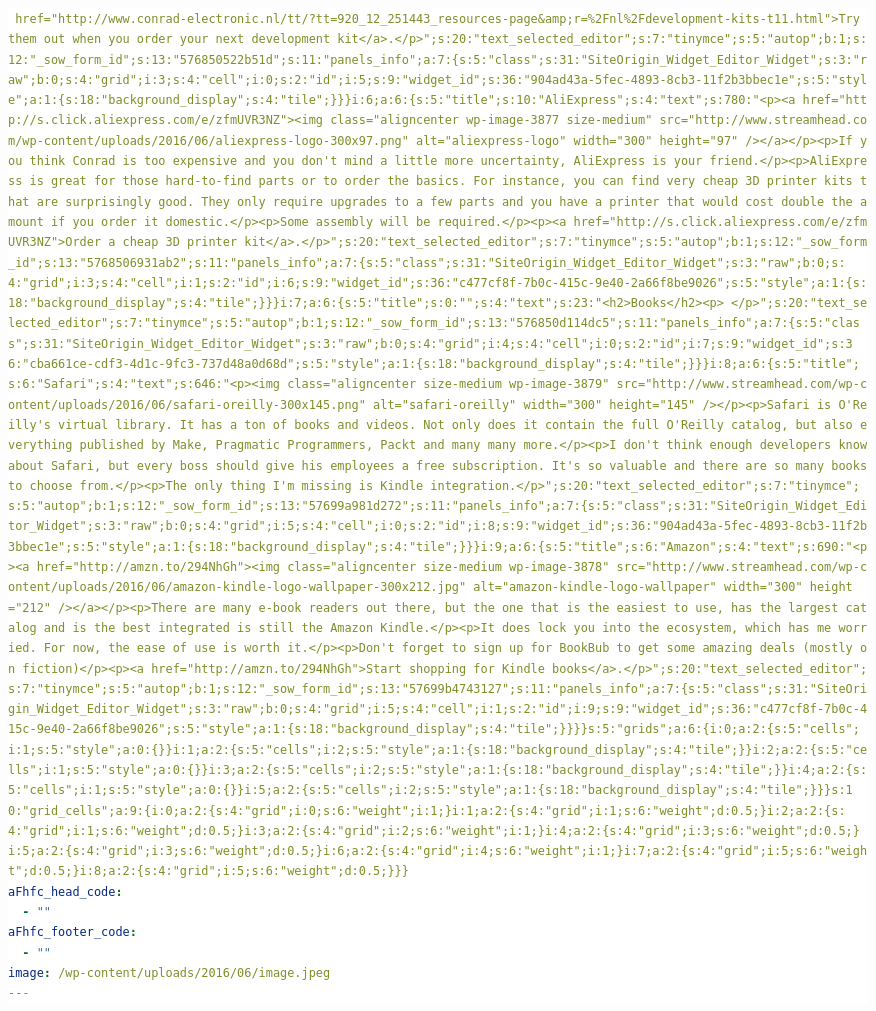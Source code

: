```yaml
 href="http://www.conrad-electronic.nl/tt/?tt=920_12_251443_resources-page&amp;r=%2Fnl%2Fdevelopment-kits-t11.html">Try them out when you order your next development kit</a>.</p>";s:20:"text_selected_editor";s:7:"tinymce";s:5:"autop";b:1;s:12:"_sow_form_id";s:13:"576850522b51d";s:11:"panels_info";a:7:{s:5:"class";s:31:"SiteOrigin_Widget_Editor_Widget";s:3:"raw";b:0;s:4:"grid";i:3;s:4:"cell";i:0;s:2:"id";i:5;s:9:"widget_id";s:36:"904ad43a-5fec-4893-8cb3-11f2b3bbec1e";s:5:"style";a:1:{s:18:"background_display";s:4:"tile";}}}i:6;a:6:{s:5:"title";s:10:"AliExpress";s:4:"text";s:780:"<p><a href="http://s.click.aliexpress.com/e/zfmUVR3NZ"><img class="aligncenter wp-image-3877 size-medium" src="http://www.streamhead.com/wp-content/uploads/2016/06/aliexpress-logo-300x97.png" alt="aliexpress-logo" width="300" height="97" /></a></p><p>If you think Conrad is too expensive and you don't mind a little more uncertainty, AliExpress is your friend.</p><p>AliExpress is great for those hard-to-find parts or to order the basics. For instance, you can find very cheap 3D printer kits that are surprisingly good. They only require upgrades to a few parts and you have a printer that would cost double the amount if you order it domestic.</p><p>Some assembly will be required.</p><p><a href="http://s.click.aliexpress.com/e/zfmUVR3NZ">Order a cheap 3D printer kit</a>.</p>";s:20:"text_selected_editor";s:7:"tinymce";s:5:"autop";b:1;s:12:"_sow_form_id";s:13:"5768506931ab2";s:11:"panels_info";a:7:{s:5:"class";s:31:"SiteOrigin_Widget_Editor_Widget";s:3:"raw";b:0;s:4:"grid";i:3;s:4:"cell";i:1;s:2:"id";i:6;s:9:"widget_id";s:36:"c477cf8f-7b0c-415c-9e40-2a66f8be9026";s:5:"style";a:1:{s:18:"background_display";s:4:"tile";}}}i:7;a:6:{s:5:"title";s:0:"";s:4:"text";s:23:"<h2>Books</h2><p> </p>";s:20:"text_selected_editor";s:7:"tinymce";s:5:"autop";b:1;s:12:"_sow_form_id";s:13:"576850d114dc5";s:11:"panels_info";a:7:{s:5:"class";s:31:"SiteOrigin_Widget_Editor_Widget";s:3:"raw";b:0;s:4:"grid";i:4;s:4:"cell";i:0;s:2:"id";i:7;s:9:"widget_id";s:36:"cba661ce-cdf3-4d1c-9fc3-737d48a0d68d";s:5:"style";a:1:{s:18:"background_display";s:4:"tile";}}}i:8;a:6:{s:5:"title";s:6:"Safari";s:4:"text";s:646:"<p><img class="aligncenter size-medium wp-image-3879" src="http://www.streamhead.com/wp-content/uploads/2016/06/safari-oreilly-300x145.png" alt="safari-oreilly" width="300" height="145" /></p><p>Safari is O'Reilly's virtual library. It has a ton of books and videos. Not only does it contain the full O'Reilly catalog, but also everything published by Make, Pragmatic Programmers, Packt and many many more.</p><p>I don't think enough developers know about Safari, but every boss should give his employees a free subscription. It's so valuable and there are so many books to choose from.</p><p>The only thing I'm missing is Kindle integration.</p>";s:20:"text_selected_editor";s:7:"tinymce";s:5:"autop";b:1;s:12:"_sow_form_id";s:13:"57699a981d272";s:11:"panels_info";a:7:{s:5:"class";s:31:"SiteOrigin_Widget_Editor_Widget";s:3:"raw";b:0;s:4:"grid";i:5;s:4:"cell";i:0;s:2:"id";i:8;s:9:"widget_id";s:36:"904ad43a-5fec-4893-8cb3-11f2b3bbec1e";s:5:"style";a:1:{s:18:"background_display";s:4:"tile";}}}i:9;a:6:{s:5:"title";s:6:"Amazon";s:4:"text";s:690:"<p><a href="http://amzn.to/294NhGh"><img class="aligncenter size-medium wp-image-3878" src="http://www.streamhead.com/wp-content/uploads/2016/06/amazon-kindle-logo-wallpaper-300x212.jpg" alt="amazon-kindle-logo-wallpaper" width="300" height="212" /></a></p><p>There are many e-book readers out there, but the one that is the easiest to use, has the largest catalog and is the best integrated is still the Amazon Kindle.</p><p>It does lock you into the ecosystem, which has me worried. For now, the ease of use is worth it.</p><p>Don't forget to sign up for BookBub to get some amazing deals (mostly on fiction)</p><p><a href="http://amzn.to/294NhGh">Start shopping for Kindle books</a>.</p>";s:20:"text_selected_editor";s:7:"tinymce";s:5:"autop";b:1;s:12:"_sow_form_id";s:13:"57699b4743127";s:11:"panels_info";a:7:{s:5:"class";s:31:"SiteOrigin_Widget_Editor_Widget";s:3:"raw";b:0;s:4:"grid";i:5;s:4:"cell";i:1;s:2:"id";i:9;s:9:"widget_id";s:36:"c477cf8f-7b0c-415c-9e40-2a66f8be9026";s:5:"style";a:1:{s:18:"background_display";s:4:"tile";}}}}s:5:"grids";a:6:{i:0;a:2:{s:5:"cells";i:1;s:5:"style";a:0:{}}i:1;a:2:{s:5:"cells";i:2;s:5:"style";a:1:{s:18:"background_display";s:4:"tile";}}i:2;a:2:{s:5:"cells";i:1;s:5:"style";a:0:{}}i:3;a:2:{s:5:"cells";i:2;s:5:"style";a:1:{s:18:"background_display";s:4:"tile";}}i:4;a:2:{s:5:"cells";i:1;s:5:"style";a:0:{}}i:5;a:2:{s:5:"cells";i:2;s:5:"style";a:1:{s:18:"background_display";s:4:"tile";}}}s:10:"grid_cells";a:9:{i:0;a:2:{s:4:"grid";i:0;s:6:"weight";i:1;}i:1;a:2:{s:4:"grid";i:1;s:6:"weight";d:0.5;}i:2;a:2:{s:4:"grid";i:1;s:6:"weight";d:0.5;}i:3;a:2:{s:4:"grid";i:2;s:6:"weight";i:1;}i:4;a:2:{s:4:"grid";i:3;s:6:"weight";d:0.5;}i:5;a:2:{s:4:"grid";i:3;s:6:"weight";d:0.5;}i:6;a:2:{s:4:"grid";i:4;s:6:"weight";i:1;}i:7;a:2:{s:4:"grid";i:5;s:6:"weight";d:0.5;}i:8;a:2:{s:4:"grid";i:5;s:6:"weight";d:0.5;}}}
aFhfc_head_code:
  - ""
aFhfc_footer_code:
  - ""
image: /wp-content/uploads/2016/06/image.jpeg
---
```
